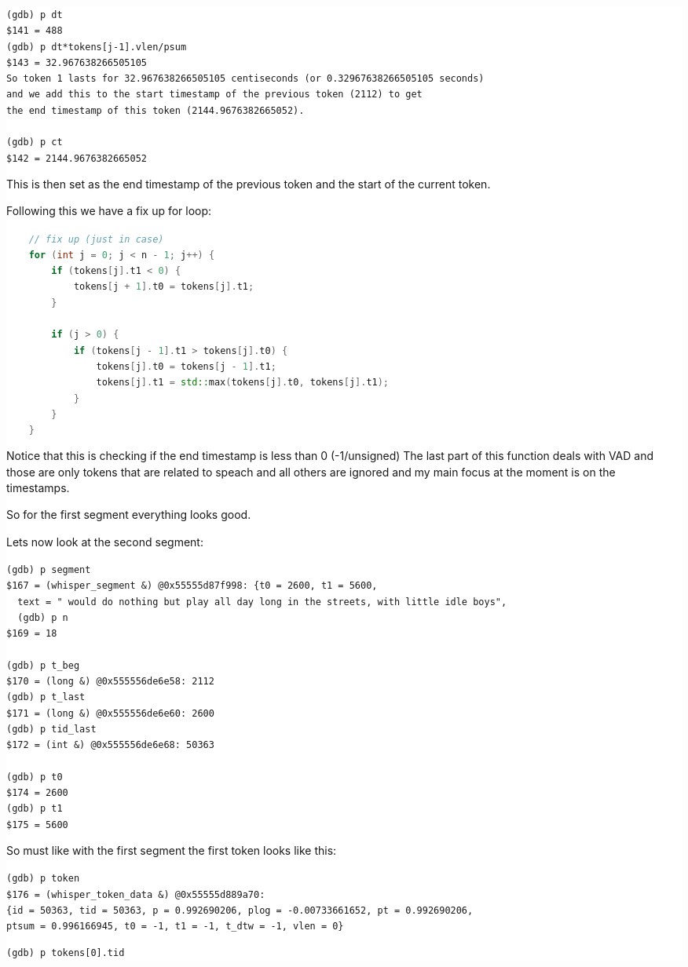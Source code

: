 ```
(gdb) p dt
$141 = 488
(gdb) p dt*tokens[j-1].vlen/psum
$143 = 32.967638266505105
So token 1 lasts for 32.967638266505105 centiseconds (or 0.32967638266505105 seconds)
and we add this to the start timestamp of the previous token (2112) to get
the end timestamp of this token (2144.9676382665052).

(gdb) p ct
$142 = 2144.9676382665052
```
This is then set as the end timestamp of the previous token and the start of
the current token.

Following this we have a fix up for loop:
```c++
    // fix up (just in case)
    for (int j = 0; j < n - 1; j++) {
        if (tokens[j].t1 < 0) {
            tokens[j + 1].t0 = tokens[j].t1;
        }

        if (j > 0) {
            if (tokens[j - 1].t1 > tokens[j].t0) {
                tokens[j].t0 = tokens[j - 1].t1;
                tokens[j].t1 = std::max(tokens[j].t0, tokens[j].t1);
            }
        }
    }
```
Notice that this is checking if the end timestamp is less than 0 (-1/unsigned)
The last part of this function deals with VAD and those are only tokens that
are related to speach and all others are ignored and my main focus at the moment
is on the timestamps.

So for the first segment everything looks good.

Lets now look at the second segment:
```console
(gdb) p segment
$167 = (whisper_segment &) @0x55555d87f998: {t0 = 2600, t1 = 5600,
  text = " would do nothing but play all day long in the streets, with little idle boys",
  (gdb) p n
$169 = 18

(gdb) p t_beg
$170 = (long &) @0x555556de6e58: 2112
(gdb) p t_last 
$171 = (long &) @0x555556de6e60: 2600
(gdb) p tid_last 
$172 = (int &) @0x555556de6e68: 50363

(gdb) p t0
$174 = 2600
(gdb) p t1
$175 = 5600
```
So must like with the first segment the first token looks like this:
```console
(gdb) p token
$176 = (whisper_token_data &) @0x55555d889a70:
{id = 50363, tid = 50363, p = 0.992690206, plog = -0.00733661652, pt = 0.992690206,
ptsum = 0.996166945, t0 = -1, t1 = -1, t_dtw = -1, vlen = 0}
```
```console
(gdb) p tokens[0].tid
```